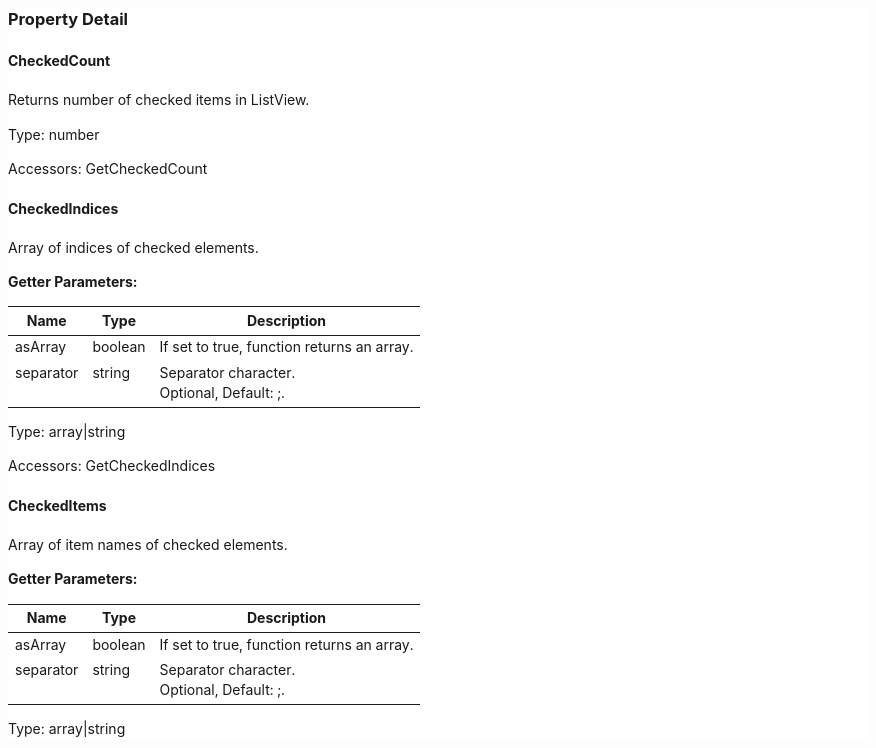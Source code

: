 



	
### Property Detail
		
<a name="CheckedCount"></a>
#### CheckedCount


Returns number of checked items in ListView.

			
	
			
Type: number
			
			
Accessors: GetCheckedCount
			
		
<a name="CheckedIndices"></a>
#### CheckedIndices


Array of indices of checked elements.

			
**Getter Parameters:**

| **Name** | **Type** | **Description** |
| -------- | -------- | --------------- |	
| asArray | boolean | If set to true, function returns an array. |
| separator | string | Separator character.<br>Optional, Default: ;. |


	
			
Type: array|string
			
			
Accessors: GetCheckedIndices
			
		
<a name="CheckedItems"></a>
#### CheckedItems


Array of item names of checked elements.

			
**Getter Parameters:**

| **Name** | **Type** | **Description** |
| -------- | -------- | --------------- |	
| asArray | boolean | If set to true, function returns an array. |
| separator | string | Separator character.<br>Optional, Default: ;. |


	
			
Type: array|string
			